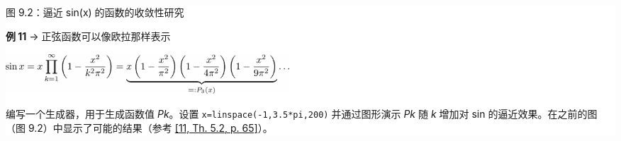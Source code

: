 图 9.2：逼近 sin(x) 的函数的收敛性研究

**例 11** → 正弦函数可以像欧拉那样表示

![练习](img/B05511_09_18.jpg)

编写一个生成器，用于生成函数值 *Pk*。设置 `x=linspace(-1,3.5*pi,200)` 并通过图形演示 *Pk* 随 *k* 增加对 sin 的逼近效果。在之前的图（图 9.2）中显示了可能的结果（参考 [[11, Th. 5.2, p. 65]](apa.html "附录 . 参考文献")）。

